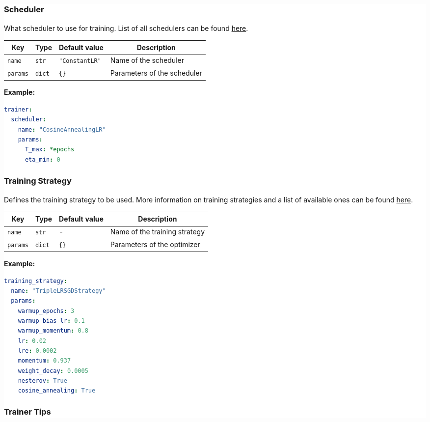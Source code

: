 ### Scheduler

What scheduler to use for training.
List of all schedulers can be found [here](https://pytorch.org/docs/stable/optim.html#how-to-adjust-learning-rate).

| Key      | Type   | Default value  | Description                 |
| -------- | ------ | -------------- | --------------------------- |
| `name`   | `str`  | `"ConstantLR"` | Name of the scheduler       |
| `params` | `dict` | `{}`           | Parameters of the scheduler |

**Example:**

```yaml
trainer:
  scheduler:
    name: "CosineAnnealingLR"
    params:
      T_max: *epochs
      eta_min: 0
```

### Training Strategy

Defines the training strategy to be used.
More information on training strategies and a list of available ones can be found [here](../luxonis_train/strategies/README.md).

| Key      | Type   | Default value | Description                   |
| -------- | ------ | ------------- | ----------------------------- |
| `name`   | `str`  | -             | Name of the training strategy |
| `params` | `dict` | `{}`          | Parameters of the optimizer   |

**Example:**

```yaml
training_strategy:
  name: "TripleLRSGDStrategy"
  params:
    warmup_epochs: 3
    warmup_bias_lr: 0.1
    warmup_momentum: 0.8
    lr: 0.02
    lre: 0.0002
    momentum: 0.937
    weight_decay: 0.0005
    nesterov: True
    cosine_annealing: True
```

### Trainer Tips
